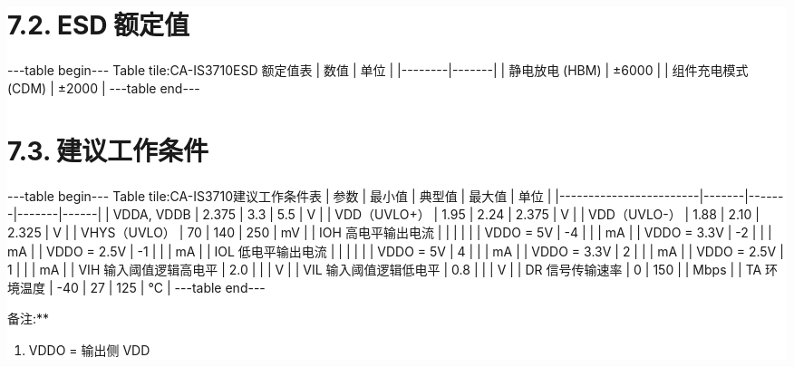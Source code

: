 # 7.2. ESD 额定值
---table begin---
Table tile:CA-IS3710ESD 额定值表
| 数值   | 单位  |
|--------|-------|
| 静电放电 (HBM) | ±6000 |
| 组件充电模式 (CDM) | ±2000 |
---table end---


# 7.3. 建议工作条件
---table begin---
Table tile:CA-IS3710建议工作条件表
| 参数                   | 最小值 | 典型值 | 最大值 | 单位 |
|------------------------|-------|-------|-------|------|
| VDDA, VDDB             | 2.375 | 3.3   | 5.5   | V    |
| VDD（UVLO+）            | 1.95  | 2.24  | 2.375 | V    |
| VDD（UVLO-）            | 1.88  | 2.10  | 2.325 | V    |
| VHYS（UVLO）            | 70    | 140   | 250   | mV   |
| IOH 高电平输出电流      |       |       |       |      |
|   VDDO = 5V            | -4    |       |       | mA   |
|   VDDO = 3.3V          | -2    |       |       | mA   |
|   VDDO = 2.5V          | -1    |       |       | mA   |
| IOL 低电平输出电流      |       |       |       |      |
|   VDDO = 5V            | 4     |       |       | mA   |
|   VDDO = 3.3V          | 2     |       |       | mA   |
|   VDDO = 2.5V          | 1     |       |       | mA   |
| VIH 输入阈值逻辑高电平 | 2.0   |       |       | V    |
| VIL 输入阈值逻辑低电平 | 0.8   |       |       | V    |
| DR 信号传输速率        | 0     | 150   |       | Mbps |
| TA 环境温度            | -40   | 27    | 125   | °C   |
---table end---


备注:**
1. VDDO = 输出侧 VDD

